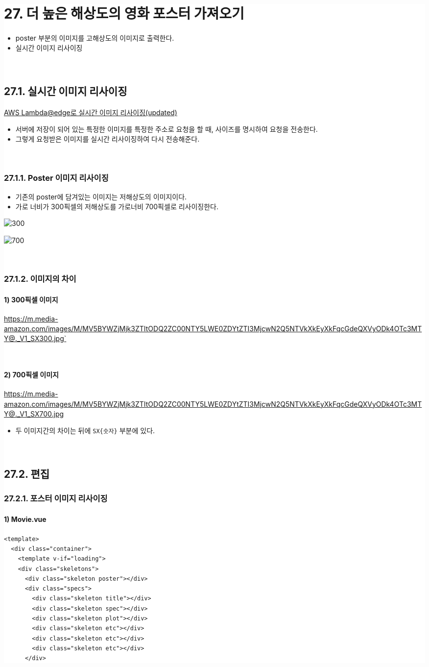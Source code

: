 # 27. 더 높은 해상도의 영화 포스터 가져오기

- poster 부분의 이미지를 고해상도의 이미지로 출력한다.
- 실시간 이미지 리사이징

<br/>

## 27.1. 실시간 이미지 리사이징

[AWS Lambda@edge로 실시간 이미지 리사이징(updated)](https://heropy.blog/2019/07/21/resizing-images-cloudfrount-lambda/)

- 서버에 저장이 되어 있는 특정한 이미지를 특정한 주소로 요청을 할 때, 사이즈를 명시하여 요청을 전송한다.
- 그렇게 요청받은 이미지를 실시간 리사이징하여 다시 전송해준다.

<br/>

### 27.1.1. Poster 이미지 리사이징

- 기존의 poster에 담겨있는 이미지는 저해상도의 이미지이다.
- 가로 너비가 300픽셀의 저해상도를 가로너비 700픽셀로 리사이징한다. 

![300](https://m.media-amazon.com/images/M/MV5BYWZjMjk3ZTItODQ2ZC00NTY5LWE0ZDYtZTI3MjcwN2Q5NTVkXkEyXkFqcGdeQXVyODk4OTc3MTY@._V1_SX300.jpg)

![700](https://m.media-amazon.com/images/M/MV5BYWZjMjk3ZTItODQ2ZC00NTY5LWE0ZDYtZTI3MjcwN2Q5NTVkXkEyXkFqcGdeQXVyODk4OTc3MTY@._V1_SX700.jpg)

<br/>

### 27.1.2. 이미지의 차이

#### 1) 300픽셀 이미지

https://m.media-amazon.com/images/M/MV5BYWZjMjk3ZTItODQ2ZC00NTY5LWE0ZDYtZTI3MjcwN2Q5NTVkXkEyXkFqcGdeQXVyODk4OTc3MTY@._V1_SX300.jpg`

<br/>

#### 2) 700픽셀 이미지

https://m.media-amazon.com/images/M/MV5BYWZjMjk3ZTItODQ2ZC00NTY5LWE0ZDYtZTI3MjcwN2Q5NTVkXkEyXkFqcGdeQXVyODk4OTc3MTY@._V1_SX700.jpg

- 두 이미지간의 차이는 뒤에 `SX{숫자}` 부분에 있다. 

<br/>

## 27.2. 편집

### 27.2.1. 포스터 이미지 리사이징

#### 1) Movie.vue

```vue
<template>
  <div class="container">
    <template v-if="loading">
    <div class="skeletons">
      <div class="skeleton poster"></div>
      <div class="specs">
        <div class="skeleton title"></div>
        <div class="skeleton spec"></div>
        <div class="skeleton plot"></div>
        <div class="skeleton etc"></div>
        <div class="skeleton etc"></div>
        <div class="skeleton etc"></div>
      </div>
```